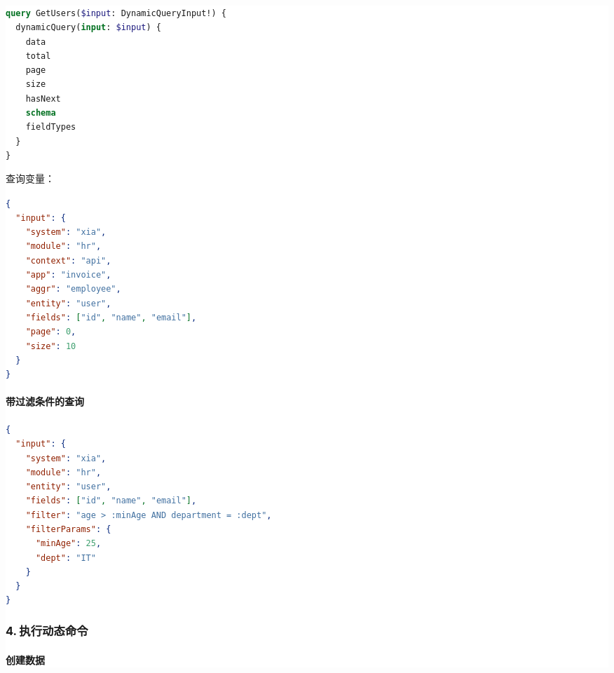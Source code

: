 ```graphql
query GetUsers($input: DynamicQueryInput!) {
  dynamicQuery(input: $input) {
    data
    total
    page
    size
    hasNext
    schema
    fieldTypes
  }
}
```

查询变量：
```json
{
  "input": {
    "system": "xia",
    "module": "hr",
    "context": "api", 
    "app": "invoice",
    "aggr": "employee",
    "entity": "user",
    "fields": ["id", "name", "email"],
    "page": 0,
    "size": 10
  }
}
```

#### 带过滤条件的查询

```json
{
  "input": {
    "system": "xia",
    "module": "hr", 
    "entity": "user",
    "fields": ["id", "name", "email"],
    "filter": "age > :minAge AND department = :dept",
    "filterParams": {
      "minAge": 25,
      "dept": "IT"
    }
  }
}
```

### 4. 执行动态命令

#### 创建数据
